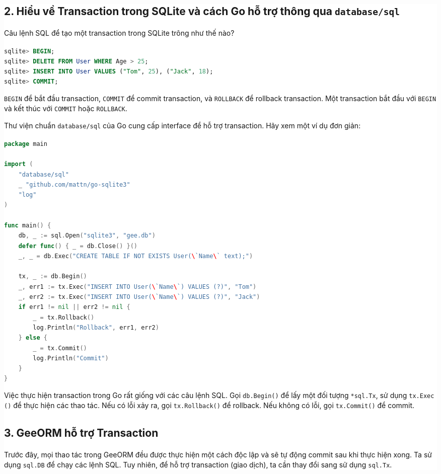 ## 2. Hiểu về Transaction trong SQLite và cách Go hỗ trợ thông qua `database/sql`

Câu lệnh SQL để tạo một transaction trong SQLite trông như thế nào?

```sql
sqlite> BEGIN;
sqlite> DELETE FROM User WHERE Age > 25;
sqlite> INSERT INTO User VALUES ("Tom", 25), ("Jack", 18);
sqlite> COMMIT;
```

`BEGIN` để bắt đầu transaction, `COMMIT` để commit transaction, và `ROLLBACK` để rollback transaction. Một transaction bắt đầu với `BEGIN` và kết thúc với `COMMIT` hoặc `ROLLBACK`.

Thư viện chuẩn `database/sql` của Go cung cấp interface để hỗ trợ transaction. Hãy xem một ví dụ đơn giản:

```go
package main

import (
	"database/sql"
	_ "github.com/mattn/go-sqlite3"
	"log"
)

func main() {
	db, _ := sql.Open("sqlite3", "gee.db")
	defer func() { _ = db.Close() }()
	_, _ = db.Exec("CREATE TABLE IF NOT EXISTS User(\`Name\` text);")

	tx, _ := db.Begin()
	_, err1 := tx.Exec("INSERT INTO User(\`Name\`) VALUES (?)", "Tom")
	_, err2 := tx.Exec("INSERT INTO User(\`Name\`) VALUES (?)", "Jack")
	if err1 != nil || err2 != nil {
		_ = tx.Rollback()
		log.Println("Rollback", err1, err2)
	} else {
		_ = tx.Commit()
		log.Println("Commit")
	}
}
```

Việc thực hiện transaction trong Go rất giống với các câu lệnh SQL. Gọi `db.Begin()` để lấy một đối tượng `*sql.Tx`, sử dụng `tx.Exec()` để thực hiện các thao tác. Nếu có lỗi xảy ra, gọi `tx.Rollback()` để rollback. Nếu không có lỗi, gọi `tx.Commit()` để commit.

## 3. GeeORM hỗ trợ Transaction

Trước đây, mọi thao tác trong GeeORM đều được thực hiện một cách độc lập và sẽ tự động commit sau khi thực hiện xong. Ta sử dụng `sql.DB` để chạy các lệnh SQL. Tuy nhiên, để hỗ trợ transaction (giao dịch), ta cần thay đổi sang sử dụng `sql.Tx`.
